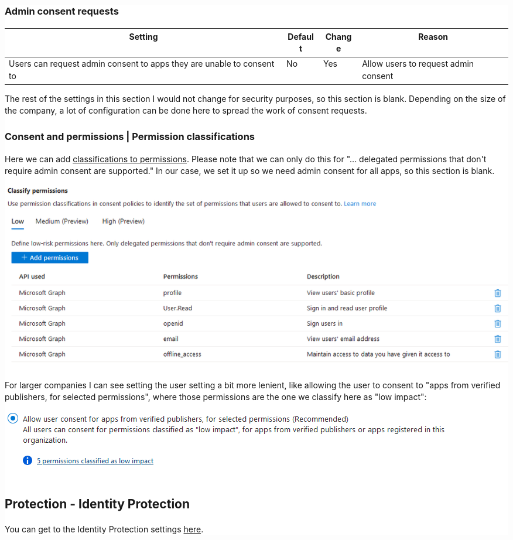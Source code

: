 ### Admin consent requests

| Setting | Default | Change | Reason |
| --- | --- | --- | --- |
| Users can request admin consent to apps they are unable to consent to​ | No | Yes | Allow users to request admin consent |

The rest of the settings in this section I would not change for security purposes, so this section is blank. Depending on the size of the company, a lot of configuration can be done here to spread the work of consent requests.

### Consent and permissions | Permission classifications

Here we can add [classifications to permissions](https://learn.microsoft.com/en-us/entra/identity/enterprise-apps/configure-permission-classifications?tabs=azure-portal&pivots=portal/?wt.mc_id=SEC-MVP-5005030). Please note that we can only do this for "... delegated permissions that don't require admin consent are supported."  In our case, we set it up so we need admin consent for all apps, so this section is blank.

![](/img/classifypermissions.png)

For larger companies I can see setting the user setting a bit more lenient, like allowing the user to consent to "apps from verified publishers, for selected permissions", where those permissions are the one we classify here as "low impact":

![](/img/allowuserconsent.png)

## Protection - Identity Protection

You can get to the Identity Protection settings [here](https://entra.microsoft.com/#view/Microsoft_AAD_IAM/IdentityProtectionMenuBlade/~/OverviewNew/fromNav/Identity).
